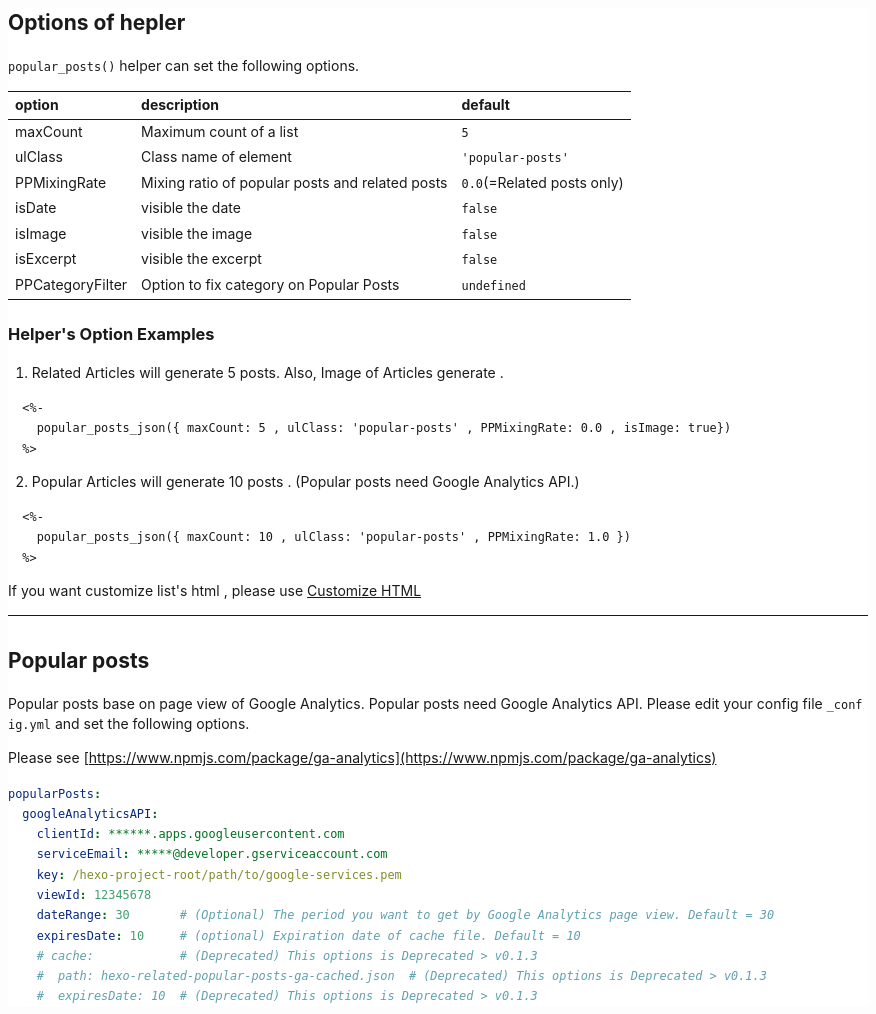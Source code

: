 

## Options of hepler

`popular_posts()` helper can set the following options.

| option | description | default |
| :--- | :--- | :--- |
| maxCount| Maximum count of a list | `5` |
| ulClass| Class name of element | `'popular-posts'` |
| PPMixingRate| Mixing ratio of popular posts and related posts | `0.0`(=Related posts only) |
| isDate| visible the date | `false` |
| isImage| visible the image | `false` |
| isExcerpt| visible the excerpt | `false` |
| PPCategoryFilter | Option to fix category on Popular Posts | `undefined` |

### Helper's Option Examples

1. Related Articles will generate 5 posts. Also, Image of Articles generate .

``` ejs
  <%-
    popular_posts_json({ maxCount: 5 , ulClass: 'popular-posts' , PPMixingRate: 0.0 , isImage: true})
  %>
```

2. Popular Articles will generate 10 posts . (Popular posts need Google Analytics API.)

``` ejs
  <%-
    popular_posts_json({ maxCount: 10 , ulClass: 'popular-posts' , PPMixingRate: 1.0 })
  %>
```


If you want customize list's html , please use [Customize HTML](https://github.com/tea3/hexo-related-popular-posts#customize-html)

---

## Popular posts

Popular posts base on page view of Google Analytics. Popular posts need Google Analytics API. Please edit your config file `_config.yml` and set the following options. 

Please see [https://www.npmjs.com/package/ga-analytics](https://www.npmjs.com/package/ga-analytics) 

``` yaml
popularPosts:
  googleAnalyticsAPI:
    clientId: ******.apps.googleusercontent.com
    serviceEmail: *****@developer.gserviceaccount.com
    key: /hexo-project-root/path/to/google-services.pem
    viewId: 12345678
    dateRange: 30       # (Optional) The period you want to get by Google Analytics page view. Default = 30
    expiresDate: 10     # (optional) Expiration date of cache file. Default = 10
    # cache:            # (Deprecated) This options is Deprecated > v0.1.3
    #  path: hexo-related-popular-posts-ga-cached.json  # (Deprecated) This options is Deprecated > v0.1.3
    #  expiresDate: 10  # (Deprecated) This options is Deprecated > v0.1.3
```
